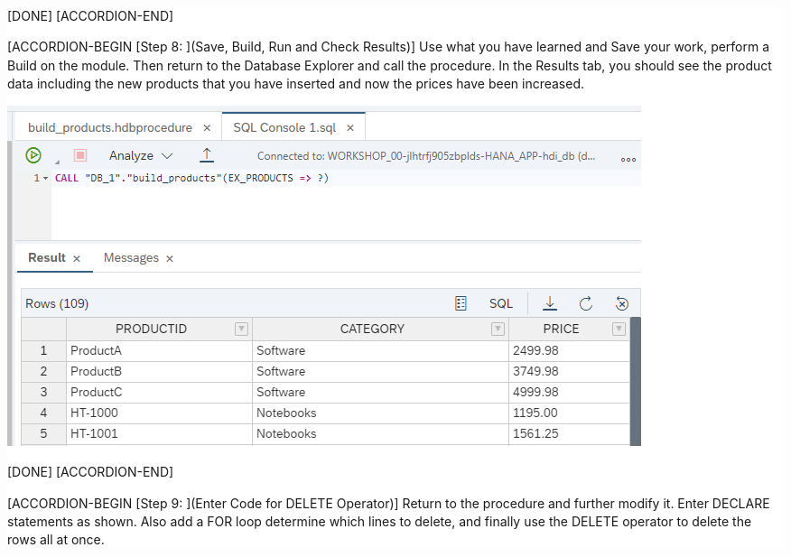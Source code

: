 [DONE]
[ACCORDION-END]

[ACCORDION-BEGIN [Step 8: ](Save, Build, Run and Check Results)]
Use what you have learned and Save your work, perform a Build on the module. Then return to the Database Explorer and call the procedure.  In the Results tab, you should see the product data including the new products that you have inserted and now the prices have been increased.

![results](6.png)

[DONE]
[ACCORDION-END]

[ACCORDION-BEGIN [Step 9: ](Enter Code for DELETE Operator)]
Return to the procedure and further modify it.  Enter DECLARE statements as shown. Also add a FOR loop determine which lines to delete, and finally use the DELETE operator to delete the rows all at once.
